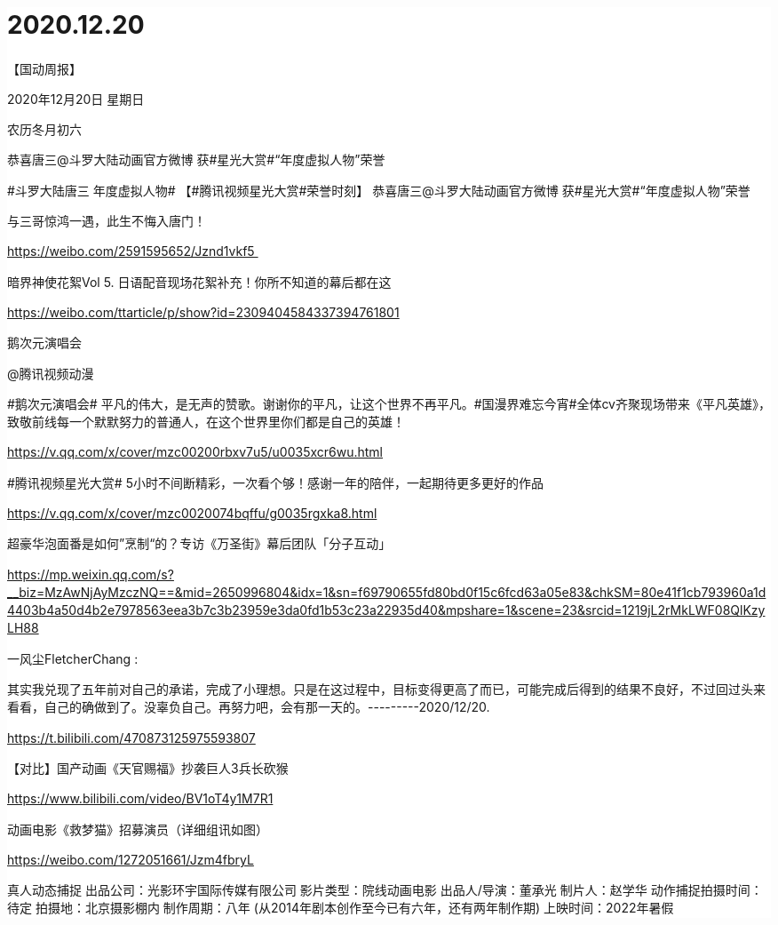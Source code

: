 ﻿#  2020.12.20
【国动周报】

2020年12月20日 星期日

农历冬月初六

恭喜唐三@斗罗大陆动画官方微博 获#星光大赏#“年度虚拟人物”荣誉

#斗罗大陆唐三 年度虚拟人物#
【#腾讯视频星光大赏#荣誉时刻】
恭喜唐三@斗罗大陆动画官方微博 获#星光大赏#“年度虚拟人物”荣誉

与三哥惊鸿一遇，此生不悔入唐门！          


https://weibo.com/2591595652/Jznd1vkf5                                





暗界神使花絮Vol 5. 日语配音现场花絮补充！你所不知道的幕后都在这

https://weibo.com/ttarticle/p/show?id=2309404584337394761801

鹅次元演唱会

@腾讯视频动漫 


#鹅次元演唱会# 平凡的伟大，是无声的赞歌。谢谢你的平凡，让这个世界不再平凡。#国漫界难忘今宵#全体cv齐聚现场带来《平凡英雄》，致敬前线每一个默默努力的普通人，在这个世界里你们都是自己的英雄！

https://v.qq.com/x/cover/mzc00200rbxv7u5/u0035xcr6wu.html

#腾讯视频星光大赏# 5小时不间断精彩，一次看个够！感谢一年的陪伴，一起期待更多更好的作品

https://v.qq.com/x/cover/mzc0020074bqffu/g0035rgxka8.html

超豪华泡面番是如何”烹制“的？专访《万圣街》幕后团队「分子互动」

https://mp.weixin.qq.com/s?__biz=MzAwNjAyMzczNQ==&mid=2650996804&idx=1&sn=f69790655fd80bd0f15c6fcd63a05e83&chkSM=80e41f1cb793960a1d4403b4a50d4b2e7978563eea3b7c3b23959e3da0fd1b53c23a22935d40&mpshare=1&scene=23&srcid=1219jL2rMkLWF08QlKzyLH88


一风尘FletcherChang :


其实我兑现了五年前对自己的承诺，完成了小理想。只是在这过程中，目标变得更高了而已，可能完成后得到的结果不良好，不过回过头来看看，自己的确做到了。没辜负自己。再努力吧，会有那一天的。---------2020/12/20.

https://t.bilibili.com/470873125975593807

【对比】国产动画《天官赐福》抄袭巨人3兵长砍猴

https://www.bilibili.com/video/BV1oT4y1M7R1

动画电影《救梦猫》招募演员（详细组讯如图）

https://weibo.com/1272051661/Jzm4fbryL

真人动态捕捉
出品公司：光影环宇国际传媒有限公司
影片类型：院线动画电影
出品人/导演：董承光
制片人：赵学华
动作捕捉拍摄时间：待定
拍摄地：北京摄影棚内
制作周期：八年
(从2014年剧本创作至今已有六年，还有两年制作期)
上映时间：2022年暑假
